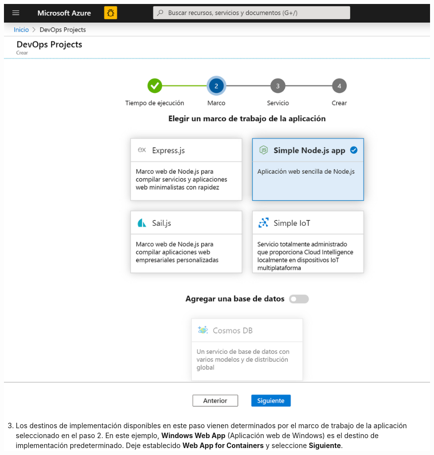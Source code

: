  ![Selección de la aplicación de Node.js sencilla](_img/azure-devops-project-nodejs/simple-nodejs-project.png) 

3. Los destinos de implementación disponibles en este paso vienen determinados por el marco de trabajo de la aplicación seleccionado en el paso 2.  En este ejemplo, **Windows Web App** (Aplicación web de Windows) es el destino de implementación predeterminado.  Deje establecido **Web App for Containers** y seleccione **Siguiente**.
